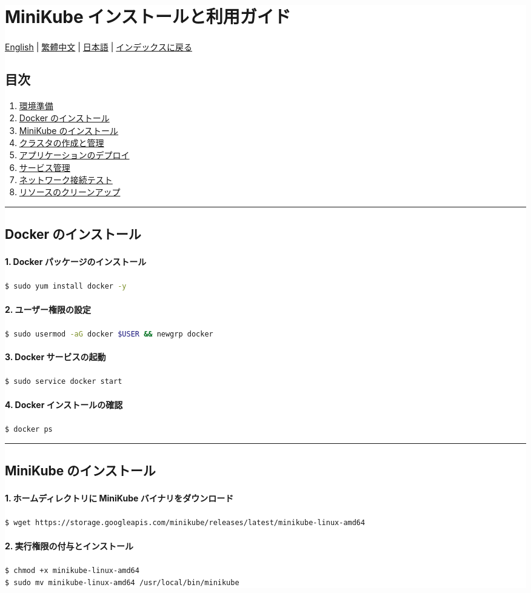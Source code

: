 # MiniKube インストールと利用ガイド

[English](../en/05_minikube_basics.md) | [繁體中文](../zh-tw/05_minikube_basics.md) | [日本語](../ja/05_minikube_basics.md) | [インデックスに戻る](../README.md)

## 目次
1. [環境準備](#環境準備)
2. [Docker のインストール](#docker-のインストール)
3. [MiniKube のインストール](#minikube-のインストール)
4. [クラスタの作成と管理](#クラスタの作成と管理)
5. [アプリケーションのデプロイ](#アプリケーションのデプロイ)
6. [サービス管理](#サービス管理)
7. [ネットワーク接続テスト](#ネットワーク接続テスト)
8. [リソースのクリーンアップ](#リソースのクリーンアップ)

---

## Docker のインストール

#### 1. Docker パッケージのインストール
```bash
$ sudo yum install docker -y
```

#### 2. ユーザー権限の設定
```bash
$ sudo usermod -aG docker $USER && newgrp docker
```

#### 3. Docker サービスの起動
```bash
$ sudo service docker start
```

#### 4. Docker インストールの確認
```bash
$ docker ps
```

---

## MiniKube のインストール

#### 1. ホームディレクトリに MiniKube バイナリをダウンロード
```bash
$ wget https://storage.googleapis.com/minikube/releases/latest/minikube-linux-amd64
```

#### 2. 実行権限の付与とインストール
```bash
$ chmod +x minikube-linux-amd64
$ sudo mv minikube-linux-amd64 /usr/local/bin/minikube
```
